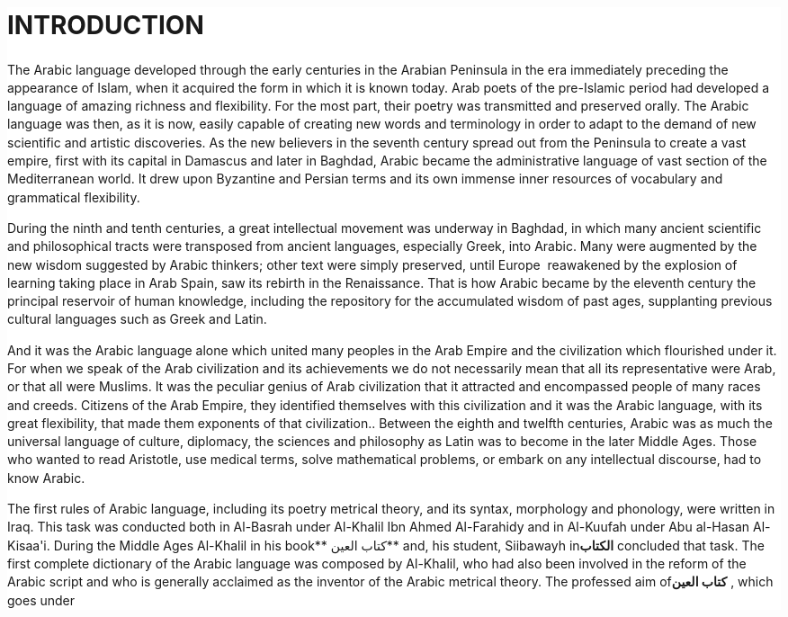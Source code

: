 INTRODUCTION
============

The Arabic language developed through the early centuries in the Arabian
Peninsula in the era immediately preceding the appearance of Islam, when
it acquired the form in which it is known today. Arab poets of the
pre-Islamic period had developed a language of amazing richness and
flexibility. For the most part, their poetry was transmitted and
preserved orally. The Arabic language was then, as it is now, easily
capable of creating new words and terminology in order to adapt to the
demand of new scientific and artistic discoveries. As the new believers
in the seventh century spread out from the Peninsula to create a vast
empire, first with its capital in Damascus and later in Baghdad, Arabic
became the administrative language of vast section of the Mediterranean
world. It drew upon Byzantine and Persian terms and its own immense
inner resources of vocabulary and grammatical flexibility.

During the ninth and tenth centuries, a great intellectual movement was
underway in Baghdad, in which many ancient scientific and philosophical
tracts were transposed from ancient languages, especially Greek, into
Arabic. Many were augmented by the new wisdom suggested by Arabic
thinkers; other text were simply preserved, until Europe  reawakened by
the explosion of learning taking place in Arab Spain, saw its rebirth in
the Renaissance. That is how Arabic became by the eleventh century the
principal reservoir of human knowledge, including the repository for the
accumulated wisdom of past ages, supplanting previous cultural languages
such as Greek and Latin.

And it was the Arabic language alone which united many peoples in the
Arab Empire and the civilization which flourished under it. For when we
speak of the Arab civilization and its achievements we do not
necessarily mean that all its representative were Arab, or that all were
Muslims. It was the peculiar genius of Arab civilization that it
attracted and encompassed people of many races and creeds. Citizens of
the Arab Empire, they identified themselves with this civilization and
it was the Arabic language, with its great flexibility, that made them
exponents of that civilization.. Between the eighth and twelfth
centuries, Arabic was as much the universal language of culture,
diplomacy, the sciences and philosophy as Latin was to become in the
later Middle Ages. Those who wanted to read Aristotle, use medical
terms, solve mathematical problems, or embark on any intellectual
discourse, had to know Arabic.

The first rules of Arabic language, including its poetry metrical
theory, and its syntax, morphology and phonology, were written in Iraq.
This task was conducted both in Al-Basrah under Al-Khalil Ibn Ahmed
Al-Farahidy and in Al-Kuufah under Abu al-Hasan Al-Kisaa'i. During the
Middle Ages Al-Khalil in his book** کتاب العين** and, his student,
Siibawayh in**الکتاب** concluded that task. The first complete
dictionary of the Arabic language was composed by Al-Khalil, who had
also been involved in the reform of the Arabic script and who is
generally acclaimed as the inventor of the Arabic metrical theory. The
professed aim of**کتاب العين** , which goes under
